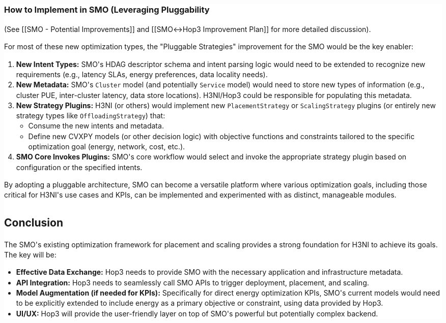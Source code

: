 ### How to Implement in SMO (Leveraging Pluggability

(See [[SMO - Potential Improvements]] and [[SMO↔︎Hop3 Improvement Plan]] for more detailed discussion).

For most of these new optimization types, the "Pluggable Strategies" improvement for the SMO would be the key enabler:

1.  **New Intent Types:** SMO's HDAG descriptor schema and intent parsing logic would need to be extended to recognize new requirements (e.g., latency SLAs, energy preferences, data locality needs).
2.  **New Metadata:** SMO's `Cluster` model (and potentially `Service` model) would need to store new types of information (e.g., cluster PUE, inter-cluster latency, data store locations). H3NI/Hop3 could be responsible for populating this metadata.
3.  **New Strategy Plugins:** H3NI (or others) would implement new `PlacementStrategy` or `ScalingStrategy` plugins (or entirely new strategy types like `OffloadingStrategy`) that:
    *   Consume the new intents and metadata.
    *   Define new CVXPY models (or other decision logic) with objective functions and constraints tailored to the specific optimization goal (energy, network, cost, etc.).
4.  **SMO Core Invokes Plugins:** SMO's core workflow would select and invoke the appropriate strategy plugin based on configuration or the specified intents.

By adopting a pluggable architecture, SMO can become a versatile platform where various optimization goals, including those critical for H3NI's use cases and KPIs, can be implemented and experimented with as distinct, manageable modules.

## Conclusion

The SMO's existing optimization framework for placement and scaling provides a strong foundation for H3NI to achieve its goals. The key will be:

*   **Effective Data Exchange:** Hop3 needs to provide SMO with the necessary application and infrastructure metadata.
*   **API Integration:** Hop3 needs to seamlessly call SMO APIs to trigger deployment, placement, and scaling.
*   **Model Augmentation (if needed for KPIs):** Specifically for direct energy optimization KPIs, SMO's current models would need to be explicitly extended to include energy as a primary objective or constraint, using data provided by Hop3.
*   **UI/UX:** Hop3 will provide the user-friendly layer on top of SMO's powerful but potentially complex backend.
